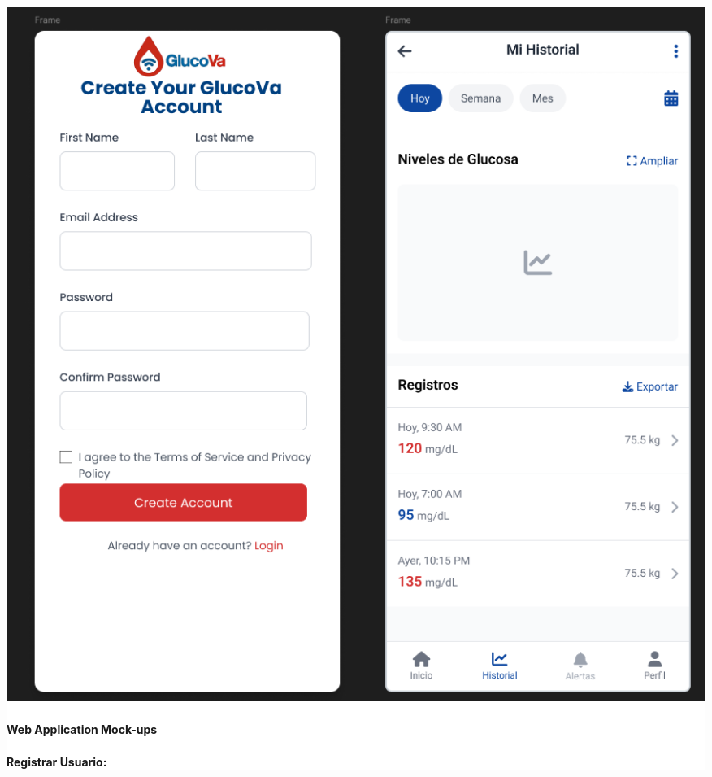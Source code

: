 <img src="../assets/img/chapter-V/mockup_historial.png">

#### Web Application Mock-ups

#### Registrar Usuario:
